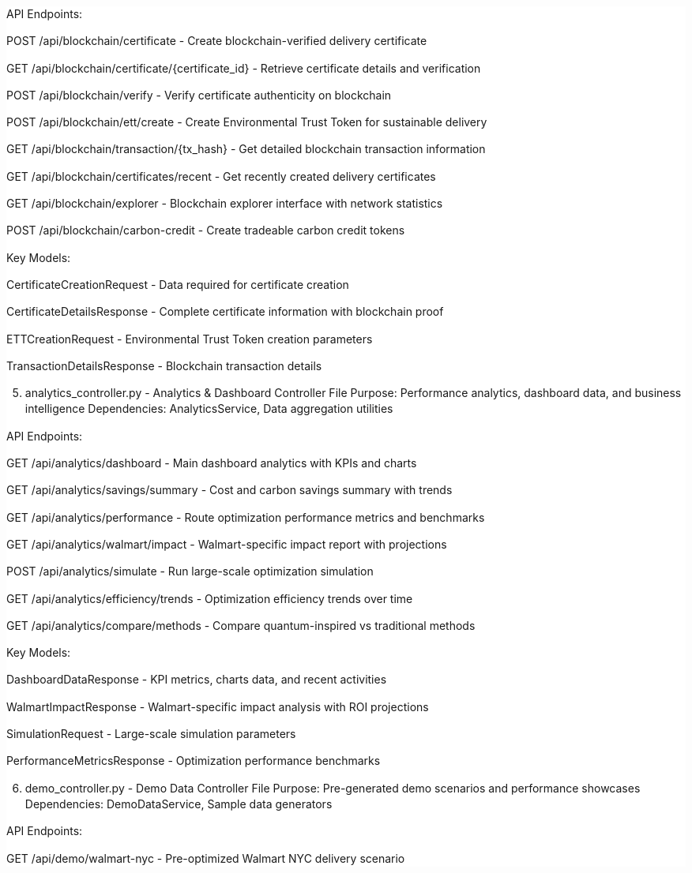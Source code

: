 API Endpoints:

POST /api/blockchain/certificate - Create blockchain-verified delivery certificate

GET /api/blockchain/certificate/{certificate_id} - Retrieve certificate details and verification

POST /api/blockchain/verify - Verify certificate authenticity on blockchain

POST /api/blockchain/ett/create - Create Environmental Trust Token for sustainable delivery

GET /api/blockchain/transaction/{tx_hash} - Get detailed blockchain transaction information

GET /api/blockchain/certificates/recent - Get recently created delivery certificates

GET /api/blockchain/explorer - Blockchain explorer interface with network statistics

POST /api/blockchain/carbon-credit - Create tradeable carbon credit tokens

Key Models:

CertificateCreationRequest - Data required for certificate creation

CertificateDetailsResponse - Complete certificate information with blockchain proof

ETTCreationRequest - Environmental Trust Token creation parameters

TransactionDetailsResponse - Blockchain transaction details

5. analytics_controller.py - Analytics & Dashboard Controller
File Purpose: Performance analytics, dashboard data, and business intelligence
Dependencies: AnalyticsService, Data aggregation utilities

API Endpoints:

GET /api/analytics/dashboard - Main dashboard analytics with KPIs and charts

GET /api/analytics/savings/summary - Cost and carbon savings summary with trends

GET /api/analytics/performance - Route optimization performance metrics and benchmarks

GET /api/analytics/walmart/impact - Walmart-specific impact report with projections

POST /api/analytics/simulate - Run large-scale optimization simulation

GET /api/analytics/efficiency/trends - Optimization efficiency trends over time

GET /api/analytics/compare/methods - Compare quantum-inspired vs traditional methods

Key Models:

DashboardDataResponse - KPI metrics, charts data, and recent activities

WalmartImpactResponse - Walmart-specific impact analysis with ROI projections

SimulationRequest - Large-scale simulation parameters

PerformanceMetricsResponse - Optimization performance benchmarks

6. demo_controller.py - Demo Data Controller
File Purpose: Pre-generated demo scenarios and performance showcases
Dependencies: DemoDataService, Sample data generators

API Endpoints:

GET /api/demo/walmart-nyc - Pre-optimized Walmart NYC delivery scenario
